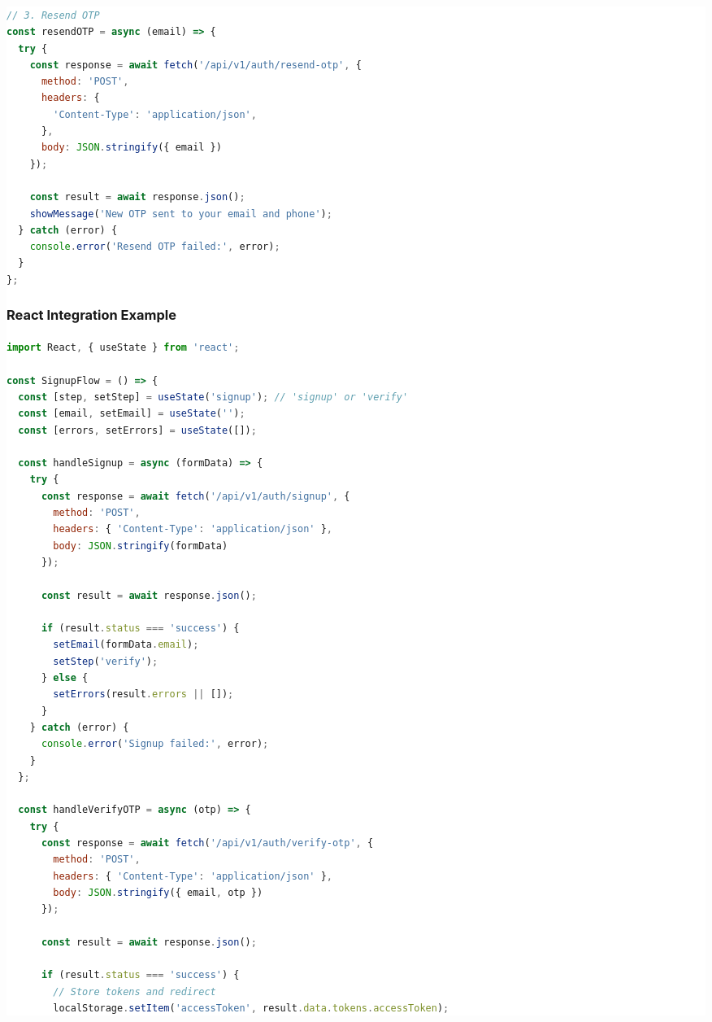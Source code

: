 ```javascript
// 3. Resend OTP
const resendOTP = async (email) => {
  try {
    const response = await fetch('/api/v1/auth/resend-otp', {
      method: 'POST',
      headers: {
        'Content-Type': 'application/json',
      },
      body: JSON.stringify({ email })
    });
    
    const result = await response.json();
    showMessage('New OTP sent to your email and phone');
  } catch (error) {
    console.error('Resend OTP failed:', error);
  }
};
```

### React Integration Example

```jsx
import React, { useState } from 'react';

const SignupFlow = () => {
  const [step, setStep] = useState('signup'); // 'signup' or 'verify'
  const [email, setEmail] = useState('');
  const [errors, setErrors] = useState([]);

  const handleSignup = async (formData) => {
    try {
      const response = await fetch('/api/v1/auth/signup', {
        method: 'POST',
        headers: { 'Content-Type': 'application/json' },
        body: JSON.stringify(formData)
      });
      
      const result = await response.json();
      
      if (result.status === 'success') {
        setEmail(formData.email);
        setStep('verify');
      } else {
        setErrors(result.errors || []);
      }
    } catch (error) {
      console.error('Signup failed:', error);
    }
  };

  const handleVerifyOTP = async (otp) => {
    try {
      const response = await fetch('/api/v1/auth/verify-otp', {
        method: 'POST',
        headers: { 'Content-Type': 'application/json' },
        body: JSON.stringify({ email, otp })
      });
      
      const result = await response.json();
      
      if (result.status === 'success') {
        // Store tokens and redirect
        localStorage.setItem('accessToken', result.data.tokens.accessToken);
```